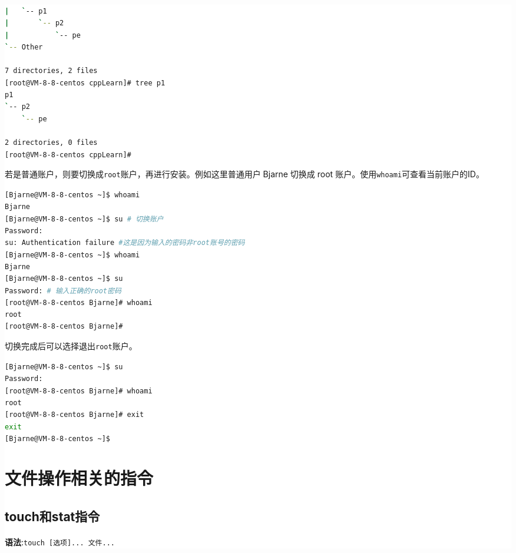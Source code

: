 ```bash
|   `-- p1
|       `-- p2
|           `-- pe
`-- Other

7 directories, 2 files
[root@VM-8-8-centos cppLearn]# tree p1
p1
`-- p2
    `-- pe

2 directories, 0 files
[root@VM-8-8-centos cppLearn]# 

```

若是普通账户，则要切换成`root`账户，再进行安装。例如这里普通用户 Bjarne 切换成 root 账户。使用`whoami`可查看当前账户的ID。

```bash
[Bjarne@VM-8-8-centos ~]$ whoami
Bjarne
[Bjarne@VM-8-8-centos ~]$ su # 切换账户
Password: 
su: Authentication failure #这是因为输入的密码非root账号的密码
[Bjarne@VM-8-8-centos ~]$ whoami
Bjarne
[Bjarne@VM-8-8-centos ~]$ su
Password: # 输入正确的root密码
[root@VM-8-8-centos Bjarne]# whoami
root
[root@VM-8-8-centos Bjarne]# 
```

切换完成后可以选择退出`root`账户。

````bash
[Bjarne@VM-8-8-centos ~]$ su
Password: 
[root@VM-8-8-centos Bjarne]# whoami
root
[root@VM-8-8-centos Bjarne]# exit
exit
[Bjarne@VM-8-8-centos ~]$ 

````

# 文件操作相关的指令

## touch和stat指令

**语法**:`touch [选项]... 文件...` 
